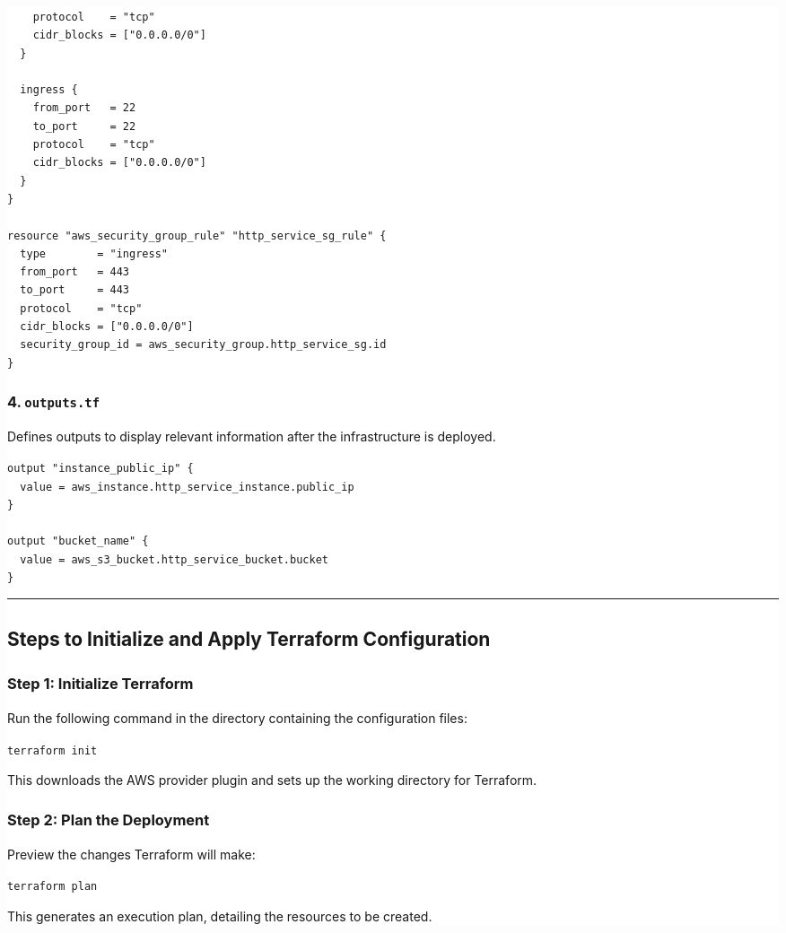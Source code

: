```hcl
    protocol    = "tcp"
    cidr_blocks = ["0.0.0.0/0"]
  }

  ingress {
    from_port   = 22
    to_port     = 22
    protocol    = "tcp"
    cidr_blocks = ["0.0.0.0/0"]
  }
}

resource "aws_security_group_rule" "http_service_sg_rule" {
  type        = "ingress"
  from_port   = 443
  to_port     = 443
  protocol    = "tcp"
  cidr_blocks = ["0.0.0.0/0"]
  security_group_id = aws_security_group.http_service_sg.id
}
```

### 4. `outputs.tf`
Defines outputs to display relevant information after the infrastructure is deployed.

```hcl
output "instance_public_ip" {
  value = aws_instance.http_service_instance.public_ip
}

output "bucket_name" {
  value = aws_s3_bucket.http_service_bucket.bucket
}
```

---

## Steps to Initialize and Apply Terraform Configuration

### Step 1: Initialize Terraform
Run the following command in the directory containing the configuration files:

```bash
terraform init
```
This downloads the AWS provider plugin and sets up the working directory for Terraform.

### Step 2: Plan the Deployment
Preview the changes Terraform will make:

```bash
terraform plan
```
This generates an execution plan, detailing the resources to be created.
